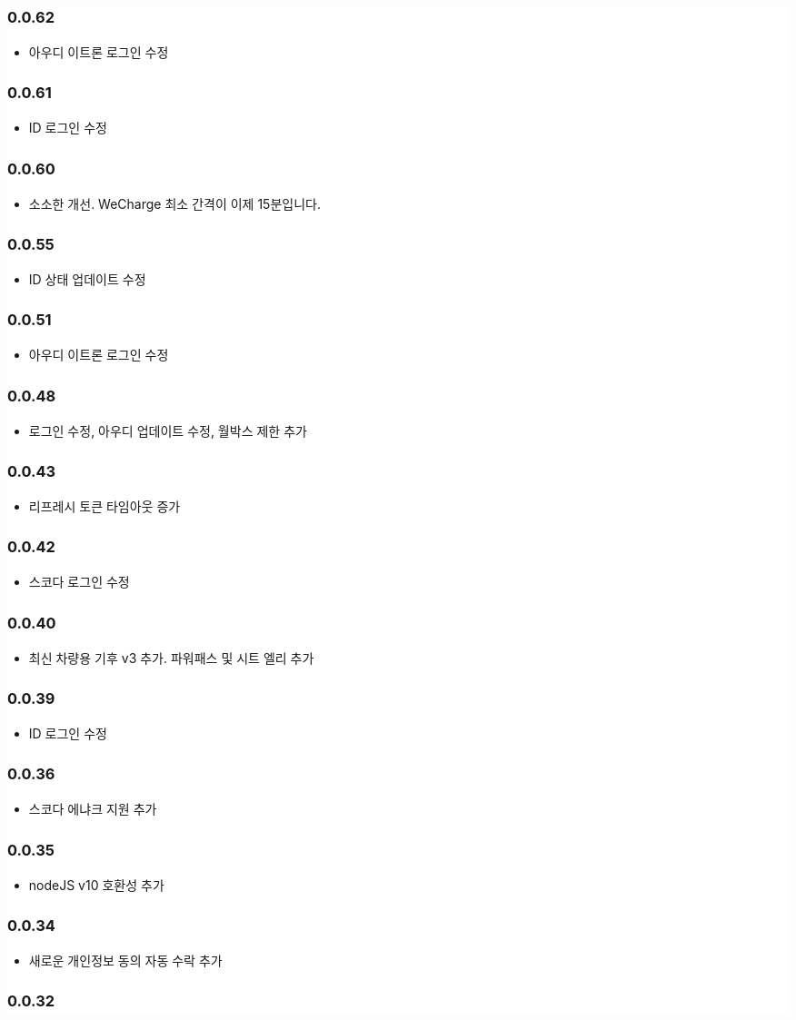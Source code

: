 ### 0.0.62

- 아우디 이트론 로그인 수정

### 0.0.61

- ID 로그인 수정

### 0.0.60

- 소소한 개선. WeCharge 최소 간격이 이제 15분입니다.

### 0.0.55

- ID 상태 업데이트 수정

### 0.0.51

- 아우디 이트론 로그인 수정

### 0.0.48

- 로그인 수정, 아우디 업데이트 수정, 월박스 제한 추가

### 0.0.43

- 리프레시 토큰 타임아웃 증가

### 0.0.42

- 스코다 로그인 수정

### 0.0.40

- 최신 차량용 기후 v3 추가. 파워패스 및 시트 엘리 추가

### 0.0.39

- ID 로그인 수정

### 0.0.36

- 스코다 에냐크 지원 추가

### 0.0.35

- nodeJS v10 호환성 추가

### 0.0.34

- 새로운 개인정보 동의 자동 수락 추가

### 0.0.32
